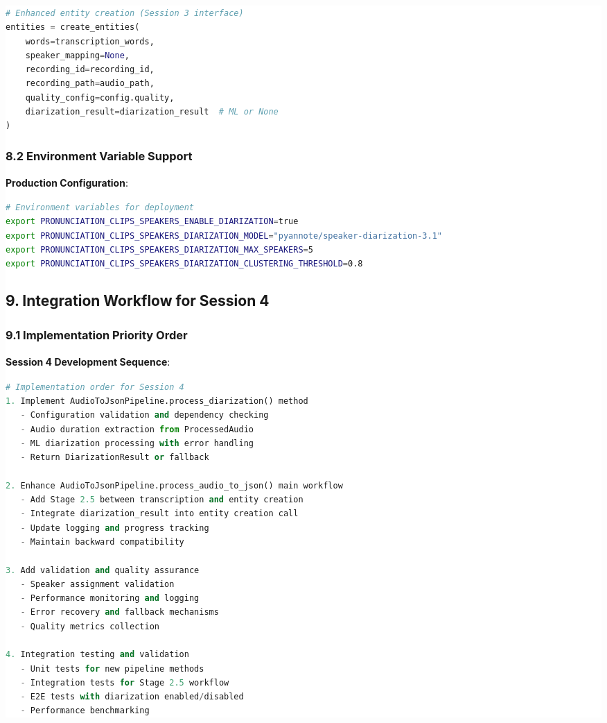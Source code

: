 ```python
# Enhanced entity creation (Session 3 interface)
entities = create_entities(
    words=transcription_words,
    speaker_mapping=None,
    recording_id=recording_id,
    recording_path=audio_path,
    quality_config=config.quality,
    diarization_result=diarization_result  # ML or None
)
```

### 8.2 Environment Variable Support
**Production Configuration**:

```bash
# Environment variables for deployment
export PRONUNCIATION_CLIPS_SPEAKERS_ENABLE_DIARIZATION=true
export PRONUNCIATION_CLIPS_SPEAKERS_DIARIZATION_MODEL="pyannote/speaker-diarization-3.1"
export PRONUNCIATION_CLIPS_SPEAKERS_DIARIZATION_MAX_SPEAKERS=5
export PRONUNCIATION_CLIPS_SPEAKERS_DIARIZATION_CLUSTERING_THRESHOLD=0.8
```

## 9. Integration Workflow for Session 4

### 9.1 Implementation Priority Order
**Session 4 Development Sequence**:

```python
# Implementation order for Session 4
1. Implement AudioToJsonPipeline.process_diarization() method
   - Configuration validation and dependency checking
   - Audio duration extraction from ProcessedAudio
   - ML diarization processing with error handling
   - Return DiarizationResult or fallback

2. Enhance AudioToJsonPipeline.process_audio_to_json() main workflow
   - Add Stage 2.5 between transcription and entity creation
   - Integrate diarization_result into entity creation call
   - Update logging and progress tracking
   - Maintain backward compatibility

3. Add validation and quality assurance
   - Speaker assignment validation
   - Performance monitoring and logging
   - Error recovery and fallback mechanisms
   - Quality metrics collection

4. Integration testing and validation
   - Unit tests for new pipeline methods
   - Integration tests for Stage 2.5 workflow
   - E2E tests with diarization enabled/disabled
   - Performance benchmarking
```
